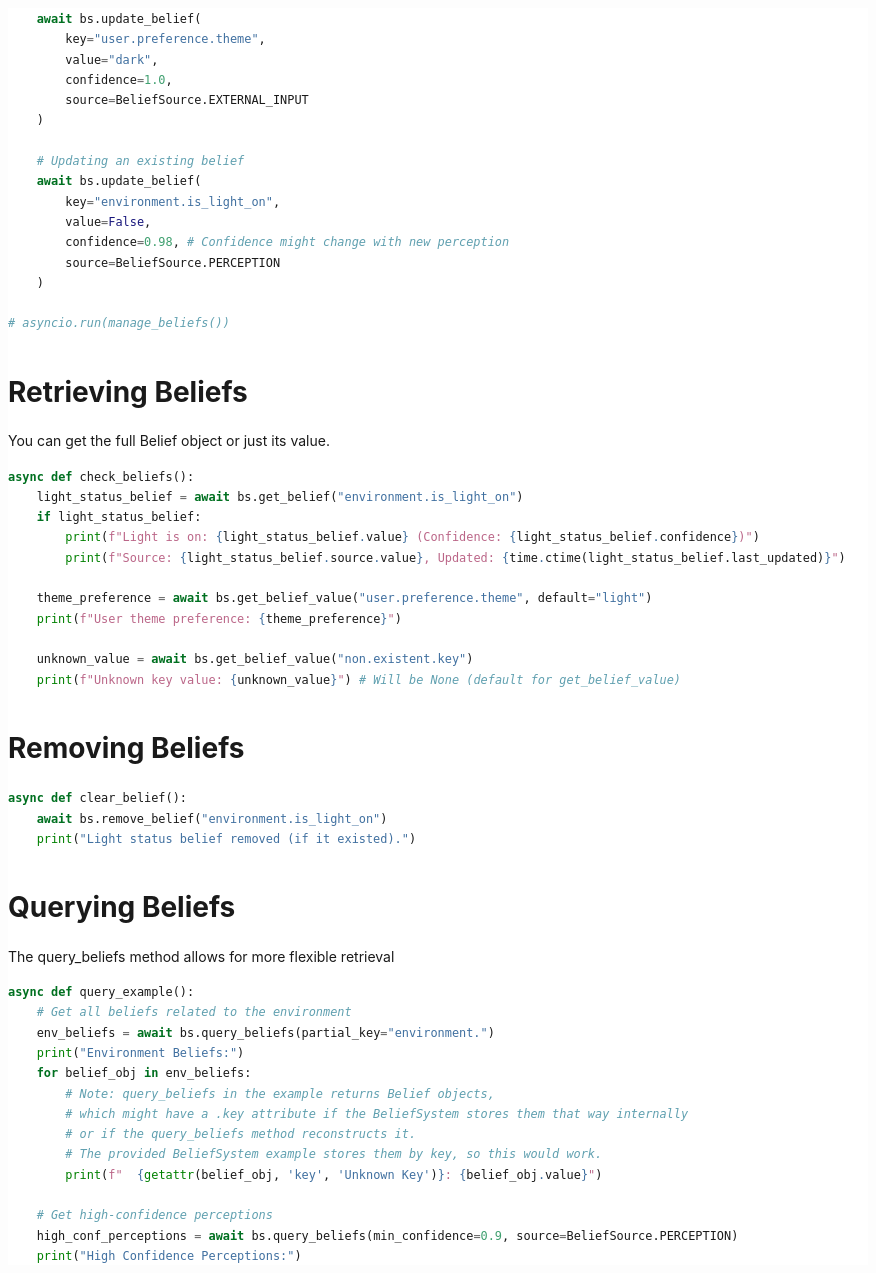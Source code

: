 ```python
    await bs.update_belief(
        key="user.preference.theme",
        value="dark",
        confidence=1.0,
        source=BeliefSource.EXTERNAL_INPUT
    )

    # Updating an existing belief
    await bs.update_belief(
        key="environment.is_light_on",
        value=False,
        confidence=0.98, # Confidence might change with new perception
        source=BeliefSource.PERCEPTION
    )

# asyncio.run(manage_beliefs())
```
# Retrieving Beliefs
You can get the full Belief object or just its value.
```python
async def check_beliefs():
    light_status_belief = await bs.get_belief("environment.is_light_on")
    if light_status_belief:
        print(f"Light is on: {light_status_belief.value} (Confidence: {light_status_belief.confidence})")
        print(f"Source: {light_status_belief.source.value}, Updated: {time.ctime(light_status_belief.last_updated)}")

    theme_preference = await bs.get_belief_value("user.preference.theme", default="light")
    print(f"User theme preference: {theme_preference}")

    unknown_value = await bs.get_belief_value("non.existent.key")
    print(f"Unknown key value: {unknown_value}") # Will be None (default for get_belief_value)
```


# Removing Beliefs
```python
async def clear_belief():
    await bs.remove_belief("environment.is_light_on")
    print("Light status belief removed (if it existed).")
```
# Querying Beliefs
The query_beliefs method allows for more flexible retrieval
```python
async def query_example():
    # Get all beliefs related to the environment
    env_beliefs = await bs.query_beliefs(partial_key="environment.")
    print("Environment Beliefs:")
    for belief_obj in env_beliefs:
        # Note: query_beliefs in the example returns Belief objects,
        # which might have a .key attribute if the BeliefSystem stores them that way internally
        # or if the query_beliefs method reconstructs it.
        # The provided BeliefSystem example stores them by key, so this would work.
        print(f"  {getattr(belief_obj, 'key', 'Unknown Key')}: {belief_obj.value}")

    # Get high-confidence perceptions
    high_conf_perceptions = await bs.query_beliefs(min_confidence=0.9, source=BeliefSource.PERCEPTION)
    print("High Confidence Perceptions:")
```